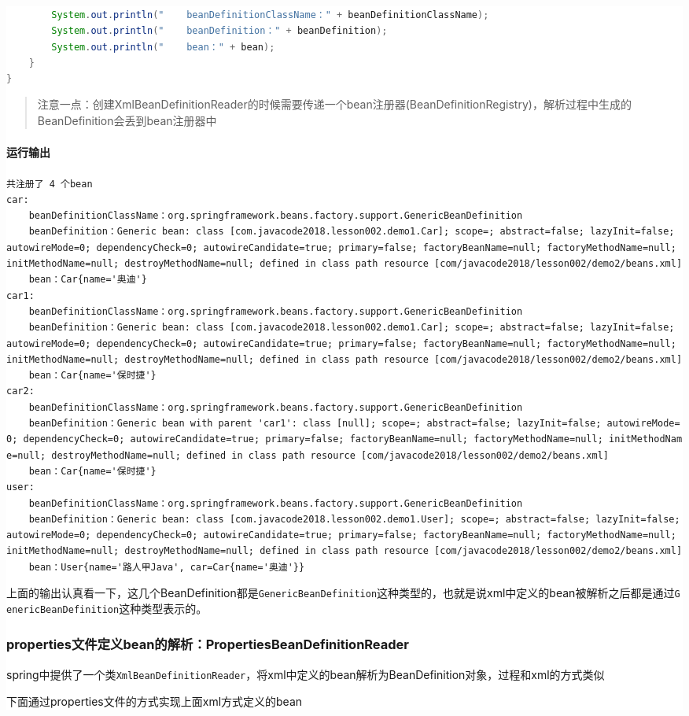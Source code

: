 ```java
        System.out.println("    beanDefinitionClassName：" + beanDefinitionClassName);
        System.out.println("    beanDefinition：" + beanDefinition);
        System.out.println("    bean：" + bean);
    }
}
```

> 注意一点：创建XmlBeanDefinitionReader的时候需要传递一个bean注册器(BeanDefinitionRegistry)，解析过程中生成的BeanDefinition会丢到bean注册器中

#### 运行输出

```
共注册了 4 个bean
car:
    beanDefinitionClassName：org.springframework.beans.factory.support.GenericBeanDefinition
    beanDefinition：Generic bean: class [com.javacode2018.lesson002.demo1.Car]; scope=; abstract=false; lazyInit=false; autowireMode=0; dependencyCheck=0; autowireCandidate=true; primary=false; factoryBeanName=null; factoryMethodName=null; initMethodName=null; destroyMethodName=null; defined in class path resource [com/javacode2018/lesson002/demo2/beans.xml]
    bean：Car{name='奥迪'}
car1:
    beanDefinitionClassName：org.springframework.beans.factory.support.GenericBeanDefinition
    beanDefinition：Generic bean: class [com.javacode2018.lesson002.demo1.Car]; scope=; abstract=false; lazyInit=false; autowireMode=0; dependencyCheck=0; autowireCandidate=true; primary=false; factoryBeanName=null; factoryMethodName=null; initMethodName=null; destroyMethodName=null; defined in class path resource [com/javacode2018/lesson002/demo2/beans.xml]
    bean：Car{name='保时捷'}
car2:
    beanDefinitionClassName：org.springframework.beans.factory.support.GenericBeanDefinition
    beanDefinition：Generic bean with parent 'car1': class [null]; scope=; abstract=false; lazyInit=false; autowireMode=0; dependencyCheck=0; autowireCandidate=true; primary=false; factoryBeanName=null; factoryMethodName=null; initMethodName=null; destroyMethodName=null; defined in class path resource [com/javacode2018/lesson002/demo2/beans.xml]
    bean：Car{name='保时捷'}
user:
    beanDefinitionClassName：org.springframework.beans.factory.support.GenericBeanDefinition
    beanDefinition：Generic bean: class [com.javacode2018.lesson002.demo1.User]; scope=; abstract=false; lazyInit=false; autowireMode=0; dependencyCheck=0; autowireCandidate=true; primary=false; factoryBeanName=null; factoryMethodName=null; initMethodName=null; destroyMethodName=null; defined in class path resource [com/javacode2018/lesson002/demo2/beans.xml]
    bean：User{name='路人甲Java', car=Car{name='奥迪'}}
```

上面的输出认真看一下，这几个BeanDefinition都是`GenericBeanDefinition`这种类型的，也就是说xml中定义的bean被解析之后都是通过`GenericBeanDefinition`这种类型表示的。

### properties文件定义bean的解析：PropertiesBeanDefinitionReader

spring中提供了一个类`XmlBeanDefinitionReader`，将xml中定义的bean解析为BeanDefinition对象，过程和xml的方式类似

下面通过properties文件的方式实现上面xml方式定义的bean
